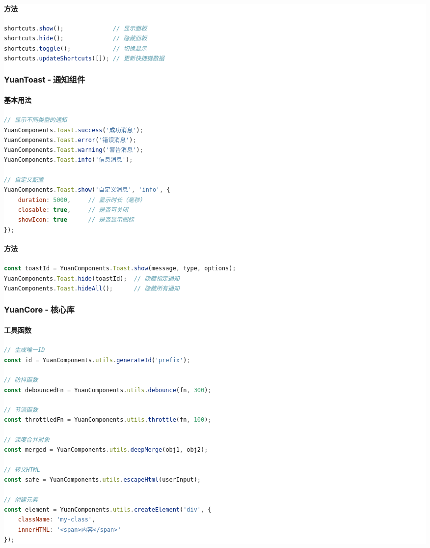 #### 方法

```javascript
shortcuts.show();              // 显示面板
shortcuts.hide();              // 隐藏面板
shortcuts.toggle();            // 切换显示
shortcuts.updateShortcuts([]); // 更新快捷键数据
```

### YuanToast - 通知组件

#### 基本用法

```javascript
// 显示不同类型的通知
YuanComponents.Toast.success('成功消息');
YuanComponents.Toast.error('错误消息');
YuanComponents.Toast.warning('警告消息');
YuanComponents.Toast.info('信息消息');

// 自定义配置
YuanComponents.Toast.show('自定义消息', 'info', {
    duration: 5000,     // 显示时长（毫秒）
    closable: true,     // 是否可关闭
    showIcon: true      // 是否显示图标
});
```

#### 方法

```javascript
const toastId = YuanComponents.Toast.show(message, type, options);
YuanComponents.Toast.hide(toastId);  // 隐藏指定通知
YuanComponents.Toast.hideAll();      // 隐藏所有通知
```

### YuanCore - 核心库

#### 工具函数

```javascript
// 生成唯一ID
const id = YuanComponents.utils.generateId('prefix');

// 防抖函数
const debouncedFn = YuanComponents.utils.debounce(fn, 300);

// 节流函数
const throttledFn = YuanComponents.utils.throttle(fn, 100);

// 深度合并对象
const merged = YuanComponents.utils.deepMerge(obj1, obj2);

// 转义HTML
const safe = YuanComponents.utils.escapeHtml(userInput);

// 创建元素
const element = YuanComponents.utils.createElement('div', {
    className: 'my-class',
    innerHTML: '<span>内容</span>'
});
```
